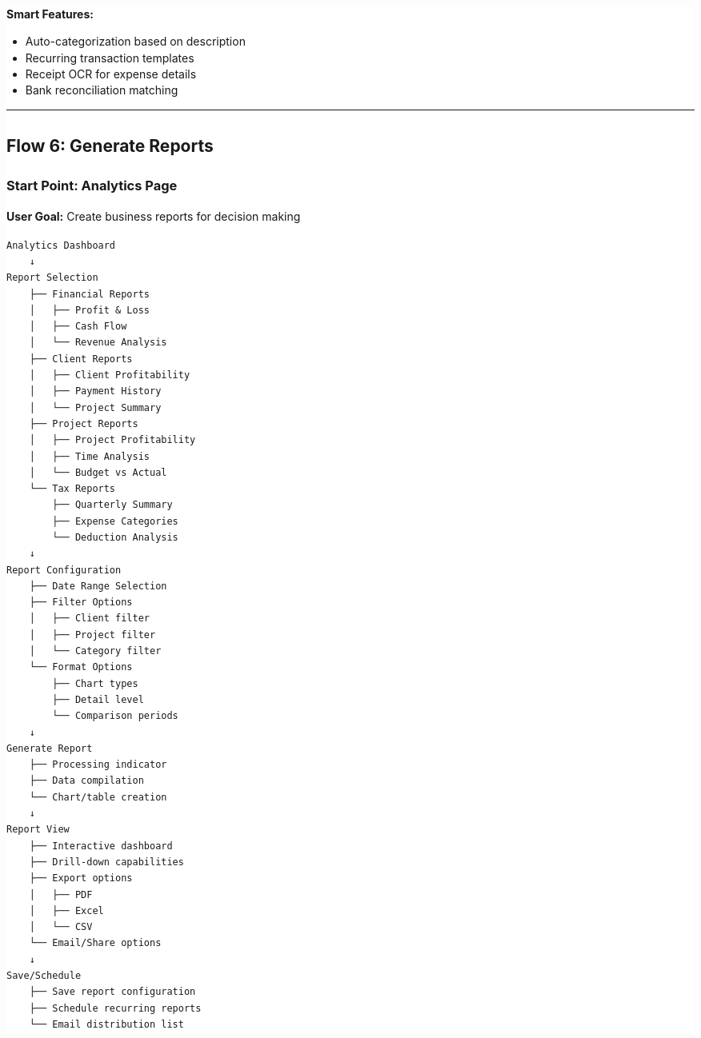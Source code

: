 **Smart Features:**
- Auto-categorization based on description
- Recurring transaction templates
- Receipt OCR for expense details
- Bank reconciliation matching

---

## Flow 6: Generate Reports

### Start Point: Analytics Page
**User Goal:** Create business reports for decision making

```
Analytics Dashboard
    ↓
Report Selection
    ├── Financial Reports
    │   ├── Profit & Loss
    │   ├── Cash Flow
    │   └── Revenue Analysis
    ├── Client Reports
    │   ├── Client Profitability
    │   ├── Payment History
    │   └── Project Summary
    ├── Project Reports
    │   ├── Project Profitability
    │   ├── Time Analysis
    │   └── Budget vs Actual
    └── Tax Reports
        ├── Quarterly Summary
        ├── Expense Categories
        └── Deduction Analysis
    ↓
Report Configuration
    ├── Date Range Selection
    ├── Filter Options
    │   ├── Client filter
    │   ├── Project filter
    │   └── Category filter
    └── Format Options
        ├── Chart types
        ├── Detail level
        └── Comparison periods
    ↓
Generate Report
    ├── Processing indicator
    ├── Data compilation
    └── Chart/table creation
    ↓
Report View
    ├── Interactive dashboard
    ├── Drill-down capabilities
    ├── Export options
    │   ├── PDF
    │   ├── Excel
    │   └── CSV
    └── Email/Share options
    ↓
Save/Schedule
    ├── Save report configuration
    ├── Schedule recurring reports
    └── Email distribution list
```